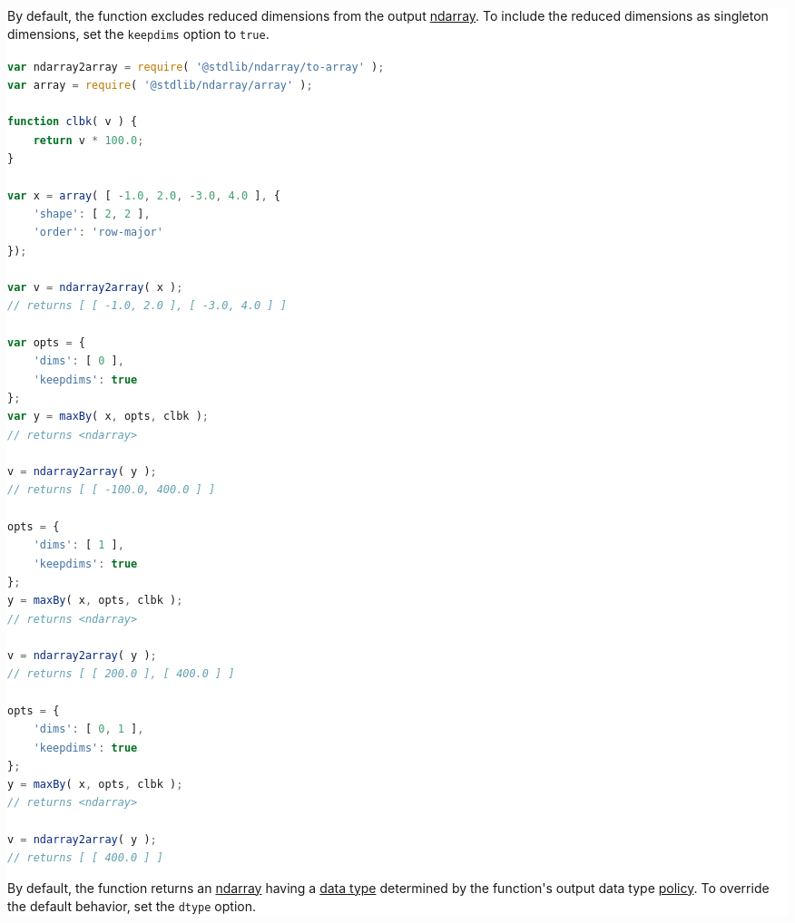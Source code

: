 By default, the function excludes reduced dimensions from the output [ndarray][@stdlib/ndarray/ctor]. To include the reduced dimensions as singleton dimensions, set the `keepdims` option to `true`.

```javascript
var ndarray2array = require( '@stdlib/ndarray/to-array' );
var array = require( '@stdlib/ndarray/array' );

function clbk( v ) {
    return v * 100.0;
}

var x = array( [ -1.0, 2.0, -3.0, 4.0 ], {
    'shape': [ 2, 2 ],
    'order': 'row-major'
});

var v = ndarray2array( x );
// returns [ [ -1.0, 2.0 ], [ -3.0, 4.0 ] ]

var opts = {
    'dims': [ 0 ],
    'keepdims': true
};
var y = maxBy( x, opts, clbk );
// returns <ndarray>

v = ndarray2array( y );
// returns [ [ -100.0, 400.0 ] ]

opts = {
    'dims': [ 1 ],
    'keepdims': true
};
y = maxBy( x, opts, clbk );
// returns <ndarray>

v = ndarray2array( y );
// returns [ [ 200.0 ], [ 400.0 ] ]

opts = {
    'dims': [ 0, 1 ],
    'keepdims': true
};
y = maxBy( x, opts, clbk );
// returns <ndarray>

v = ndarray2array( y );
// returns [ [ 400.0 ] ]
```

By default, the function returns an [ndarray][@stdlib/ndarray/ctor] having a [data type][@stdlib/ndarray/dtypes] determined by the function's output data type [policy][@stdlib/ndarray/output-dtype-policies]. To override the default behavior, set the `dtype` option.


[@stdlib/ndarray/ctor]: https://github.com/stdlib-js/stdlib/tree/develop/lib/node_modules/%40stdlib/ndarray/ctor
[@stdlib/ndarray/dtypes]: https://github.com/stdlib-js/stdlib/tree/develop/lib/node_modules/%40stdlib/ndarray/dtypes
[@stdlib/ndarray/output-dtype-policies]: https://github.com/stdlib-js/stdlib/tree/develop/lib/node_modules/%40stdlib/ndarray/output-dtype-policies
[@stdlib/ndarray/base/broadcast-shapes]: https://github.com/stdlib-js/stdlib/tree/develop/lib/node_modules/%40stdlib/ndarray/base/broadcast-shapes